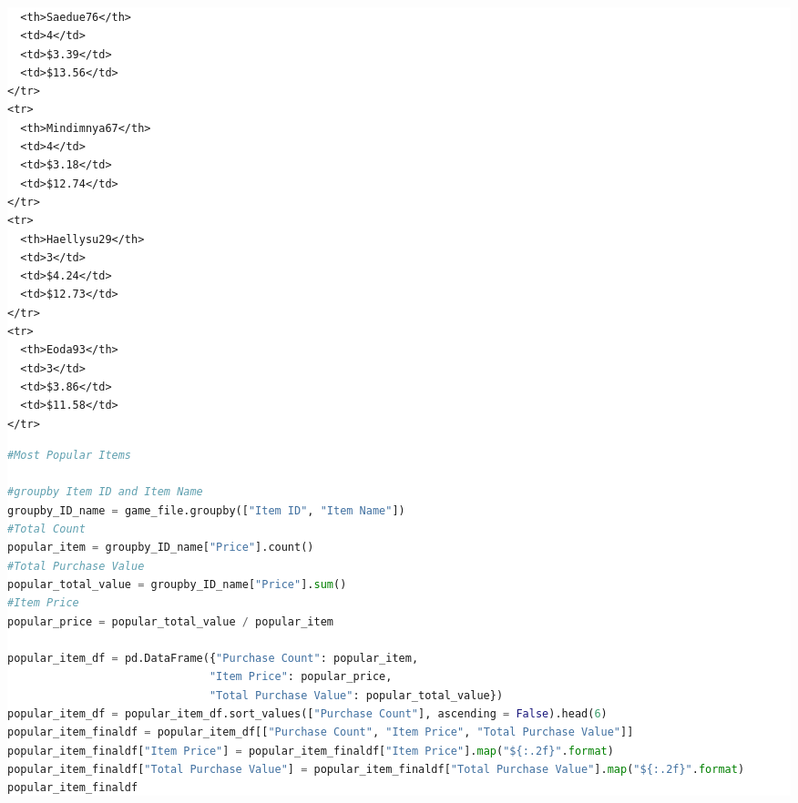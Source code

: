       <th>Saedue76</th>
      <td>4</td>
      <td>$3.39</td>
      <td>$13.56</td>
    </tr>
    <tr>
      <th>Mindimnya67</th>
      <td>4</td>
      <td>$3.18</td>
      <td>$12.74</td>
    </tr>
    <tr>
      <th>Haellysu29</th>
      <td>3</td>
      <td>$4.24</td>
      <td>$12.73</td>
    </tr>
    <tr>
      <th>Eoda93</th>
      <td>3</td>
      <td>$3.86</td>
      <td>$11.58</td>
    </tr>
  </tbody>
</table>
</div>




```python
#Most Popular Items

#groupby Item ID and Item Name
groupby_ID_name = game_file.groupby(["Item ID", "Item Name"])
#Total Count
popular_item = groupby_ID_name["Price"].count()
#Total Purchase Value 
popular_total_value = groupby_ID_name["Price"].sum()
#Item Price
popular_price = popular_total_value / popular_item

popular_item_df = pd.DataFrame({"Purchase Count": popular_item,
                               "Item Price": popular_price,
                               "Total Purchase Value": popular_total_value})
popular_item_df = popular_item_df.sort_values(["Purchase Count"], ascending = False).head(6)
popular_item_finaldf = popular_item_df[["Purchase Count", "Item Price", "Total Purchase Value"]]
popular_item_finaldf["Item Price"] = popular_item_finaldf["Item Price"].map("${:.2f}".format)
popular_item_finaldf["Total Purchase Value"] = popular_item_finaldf["Total Purchase Value"].map("${:.2f}".format)
popular_item_finaldf
```

